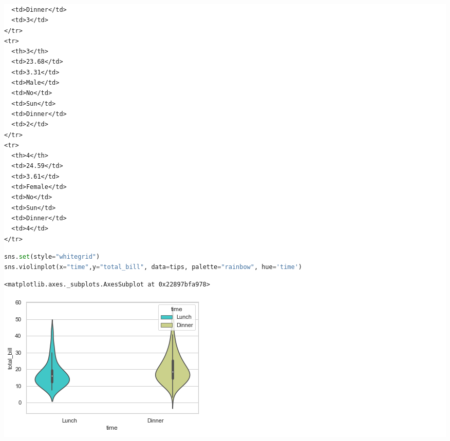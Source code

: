      <td>Dinner</td>
      <td>3</td>
    </tr>
    <tr>
      <th>3</th>
      <td>23.68</td>
      <td>3.31</td>
      <td>Male</td>
      <td>No</td>
      <td>Sun</td>
      <td>Dinner</td>
      <td>2</td>
    </tr>
    <tr>
      <th>4</th>
      <td>24.59</td>
      <td>3.61</td>
      <td>Female</td>
      <td>No</td>
      <td>Sun</td>
      <td>Dinner</td>
      <td>4</td>
    </tr>
  </tbody>
</table>
</div>




```python
sns.set(style="whitegrid")
sns.violinplot(x="time",y="total_bill", data=tips, palette="rainbow", hue='time')
```




    <matplotlib.axes._subplots.AxesSubplot at 0x22897bfa978>




![png](/images/Seaborn/output_42_1.png)
